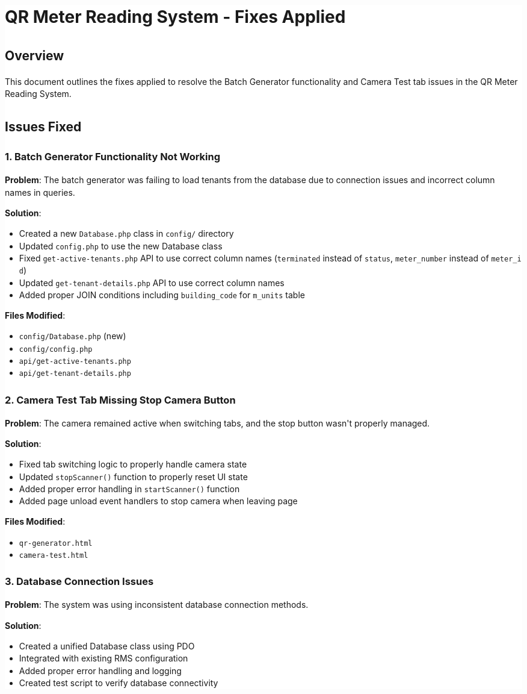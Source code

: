 # QR Meter Reading System - Fixes Applied

## Overview
This document outlines the fixes applied to resolve the Batch Generator functionality and Camera Test tab issues in the QR Meter Reading System.

## Issues Fixed

### 1. Batch Generator Functionality Not Working

**Problem**: The batch generator was failing to load tenants from the database due to connection issues and incorrect column names in queries.

**Solution**: 
- Created a new `Database.php` class in `config/` directory
- Updated `config.php` to use the new Database class
- Fixed `get-active-tenants.php` API to use correct column names (`terminated` instead of `status`, `meter_number` instead of `meter_id`)
- Updated `get-tenant-details.php` API to use correct column names
- Added proper JOIN conditions including `building_code` for `m_units` table

**Files Modified**:
- `config/Database.php` (new)
- `config/config.php`
- `api/get-active-tenants.php`
- `api/get-tenant-details.php`

### 2. Camera Test Tab Missing Stop Camera Button

**Problem**: The camera remained active when switching tabs, and the stop button wasn't properly managed.

**Solution**:
- Fixed tab switching logic to properly handle camera state
- Updated `stopScanner()` function to properly reset UI state
- Added proper error handling in `startScanner()` function
- Added page unload event handlers to stop camera when leaving page

**Files Modified**:
- `qr-generator.html`
- `camera-test.html`

### 3. Database Connection Issues

**Problem**: The system was using inconsistent database connection methods.

**Solution**:
- Created a unified Database class using PDO
- Integrated with existing RMS configuration
- Added proper error handling and logging
- Created test script to verify database connectivity
